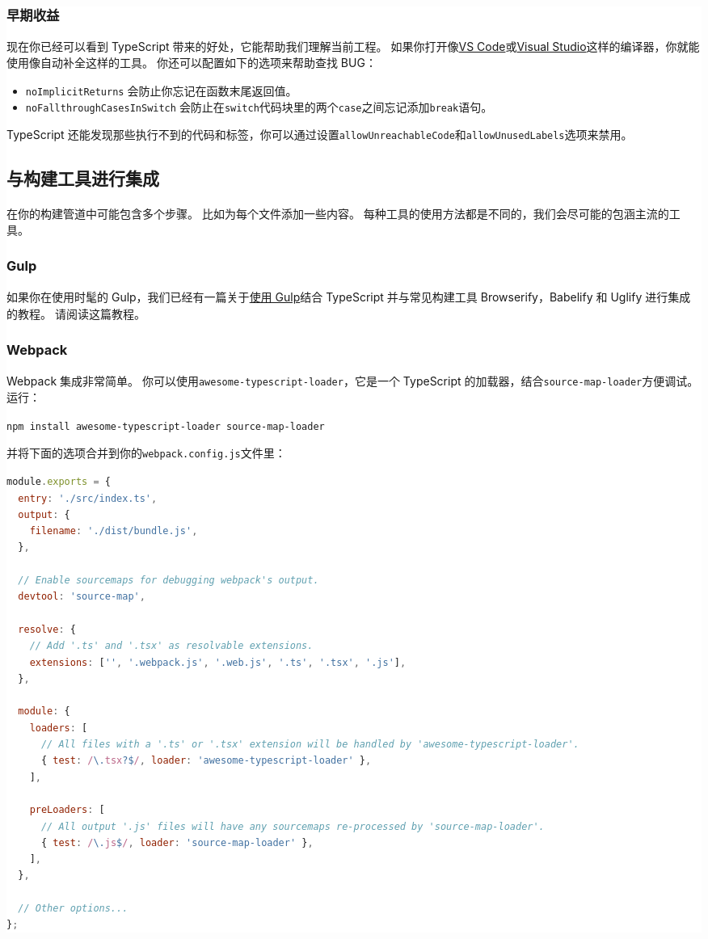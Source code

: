### 早期收益

现在你已经可以看到 TypeScript 带来的好处，它能帮助我们理解当前工程。 如果你打开像[VS Code](https://code.visualstudio.com)或[Visual Studio](https://visualstudio.com)这样的编译器，你就能使用像自动补全这样的工具。 你还可以配置如下的选项来帮助查找 BUG：

- `noImplicitReturns` 会防止你忘记在函数末尾返回值。
- `noFallthroughCasesInSwitch` 会防止在`switch`代码块里的两个`case`之间忘记添加`break`语句。

TypeScript 还能发现那些执行不到的代码和标签，你可以通过设置`allowUnreachableCode`和`allowUnusedLabels`选项来禁用。

## 与构建工具进行集成

在你的构建管道中可能包含多个步骤。 比如为每个文件添加一些内容。 每种工具的使用方法都是不同的，我们会尽可能的包涵主流的工具。

### Gulp

如果你在使用时髦的 Gulp，我们已经有一篇关于[使用 Gulp](gulp.md)结合 TypeScript 并与常见构建工具 Browserify，Babelify 和 Uglify 进行集成的教程。 请阅读这篇教程。

### Webpack

Webpack 集成非常简单。 你可以使用`awesome-typescript-loader`，它是一个 TypeScript 的加载器，结合`source-map-loader`方便调试。 运行：

```text
npm install awesome-typescript-loader source-map-loader
```

并将下面的选项合并到你的`webpack.config.js`文件里：

```javascript
module.exports = {
  entry: './src/index.ts',
  output: {
    filename: './dist/bundle.js',
  },

  // Enable sourcemaps for debugging webpack's output.
  devtool: 'source-map',

  resolve: {
    // Add '.ts' and '.tsx' as resolvable extensions.
    extensions: ['', '.webpack.js', '.web.js', '.ts', '.tsx', '.js'],
  },

  module: {
    loaders: [
      // All files with a '.ts' or '.tsx' extension will be handled by 'awesome-typescript-loader'.
      { test: /\.tsx?$/, loader: 'awesome-typescript-loader' },
    ],

    preLoaders: [
      // All output '.js' files will have any sourcemaps re-processed by 'source-map-loader'.
      { test: /\.js$/, loader: 'source-map-loader' },
    ],
  },

  // Other options...
};
```
